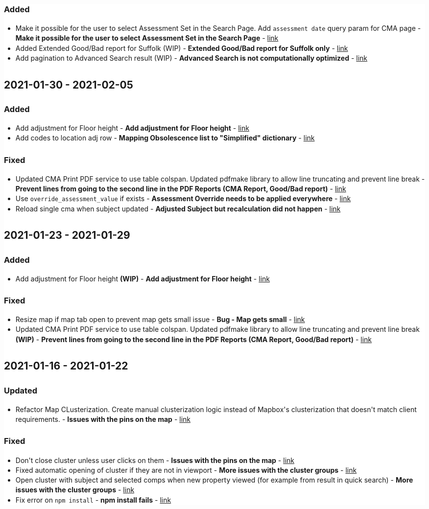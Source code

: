 ### Added
- Make it possible for the user to select Assessment Set in the Search Page. Add `assessment date` query param for CMA page - **Make it possible for the user to select Assessment Set in the Search Page** - [link](https://app.asana.com/0/1147405519499344/1199410420174012/f)
- Added Extended Good/Bad report for Suffolk (WIP) - **Extended Good/Bad report for Suffolk only** - [link](https://app.asana.com/0/1147405519499344/1199620484266149/f)
- Add pagination to Advanced Search result (WIP) - **Advanced Search is not computationally optimized** - [link](https://app.asana.com/0/1147405519499344/1199207356750095/f)

## 2021-01-30 - 2021-02-05

### Added
- Add adjustment for Floor height - **Add adjustment for Floor height** - [link](https://app.asana.com/0/1147405519499344/1199564313516096/f)
- Add codes to location adj row - **Mapping Obsolescence list to "Simplified" dictionary** - [link](https://app.asana.com/0/1147405519499344/1199369947141702/f)

### Fixed
- Updated CMA Print PDF service to use table colspan. Updated pdfmake library to allow line truncating and prevent line break - **Prevent lines from going to the second line in the PDF Reports (CMA Report, Good/Bad report)** - [link](https://app.asana.com/0/1147405519499344/1199398959086141/f)
- Use `override_assessment_value` if exists - **Assessment Override needs to be applied everywhere** - [link](https://app.asana.com/0/1147405519499344/1199410420173992/f)
- Reload single cma when subject updated - **Adjusted Subject but recalculation did not happen** - [link](https://app.asana.com/0/1147405519499344/1199095280256448/f)

## 2021-01-23 - 2021-01-29

### Added
- Add adjustment for Floor height **(WIP)** - **Add adjustment for Floor height** - [link](https://app.asana.com/0/1147405519499344/1199564313516096/f)

### Fixed
- Resize map if map tab open to prevent map gets small issue - **Bug - Map gets small** - [link](https://app.asana.com/0/1147405519499344/1199608776940576/f)
- Updated CMA Print PDF service to use table colspan. Updated pdfmake library to allow line truncating and prevent line break **(WIP)** - **Prevent lines from going to the second line in the PDF Reports (CMA Report, Good/Bad report)** - [link](https://app.asana.com/0/1147405519499344/1199398959086141/f)

## 2021-01-16 - 2021-01-22

### Updated
- Refactor Map CLusterization. Create manual clusterization logic instead of Mapbox's clusterization that doesn't match client requirements. - **Issues with the pins on the map** - [link](https://app.asana.com/0/1147405519499344/1199704092118407/f)

### Fixed
- Don't close cluster unless user clicks on them - **Issues with the pins on the map** - [link](https://app.asana.com/0/1147405519499344/1199704092118407/f)
- Fixed automatic opening of cluster if they are not in viewport - **More issues with the cluster groups** - [link](https://app.asana.com/0/1147405519499344/1199706359409637/f)
- Open cluster with subject and selected comps when new property viewed (for example from result in quick search) - **More issues with the cluster groups** - [link](https://app.asana.com/0/1147405519499344/1199706359409637/f)
- Fix error on `npm install` - **npm install fails** - [link](https://app.asana.com/0/1147405519499344/1199646146833650/f)
